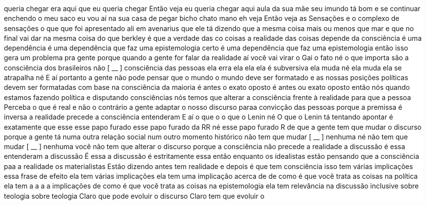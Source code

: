 queria chegar era aqui que eu queria
chegar Então veja eu queria chegar aqui
aula da sua mãe seu imundo tá bom e se
continuar enchendo o meu saco eu vou aí
na sua casa de pegar bicho chato mano eh
veja Então veja as Sensações e o
complexo de sensações o que que foi
apresentado ali em avenarius que ele tá
dizendo que a mesma coisa mais ou menos
que mar e que no final vai dar na mesma
coisa do que berkley é que a verdade das
co coisas a realidade das coisas depende
da consciência é uma dependência é uma
dependência que faz uma epistemologia
certo é uma dependência que faz uma
epistemologia então isso gera um
problema pra gente porque quando a gente
for falar da realidade aí você vai virar
o Gai o fato né o que importa são a
consciência dos brasileiros não [ __ ]
consciência das pessoas ela erra ela ela
ela é subversiva
ela muda né ela muda ela se atrapalha né
E aí portanto a gente não pode pensar
que o mundo o mundo deve ser formatado e
as nossas posições políticas devem ser
formatadas com base na consciência da
maioria é antes o exato oposto é antes
ou exato oposto então nós quando estamos
fazendo política e disputando
consciências nós temos que alterar a
consciência frente à realidade para que
a pessoa Perceba o que é real e não o
contrário a gente adaptar o nosso
discurso paraa convicção das pessoas
porque a premissa é inversa a realidade
precede a consciência entenderam E aí o
que o o que o Lenin né O que o Lenin tá
tentando apontar é exatamente que esse
esse papo furado esse papo furado da RR
né esse papo furado R de que a gente tem
que mudar o discurso porque a gente tá
numa outra relação social num outro
momento histórico não tem que mudar
[ __ ] nenhuma né não tem que mudar [ __ ]
nenhuma você não tem que alterar o
discurso porque a consciência não
precede a realidade a discussão é essa
entenderam a discussão É essa a
discussão é estritamente essa então
enquanto os idealistas estão pensando
que a consciência paa a realidade os
materialistas Estão dizendo antes tem
realidade e depois é que tem consciência
isso tem várias implicações essa frase
de efeito ela tem várias implicações ela
tem uma implicação acerca de de como é
que você trata as coisas na política ela
tem a a a a implicações de como é que
você trata as coisas na epistemologia
ela tem relevância na discussão
inclusive sobre teologia sobre
teologia Claro que pode evoluir o
discurso Claro tem que evoluir o